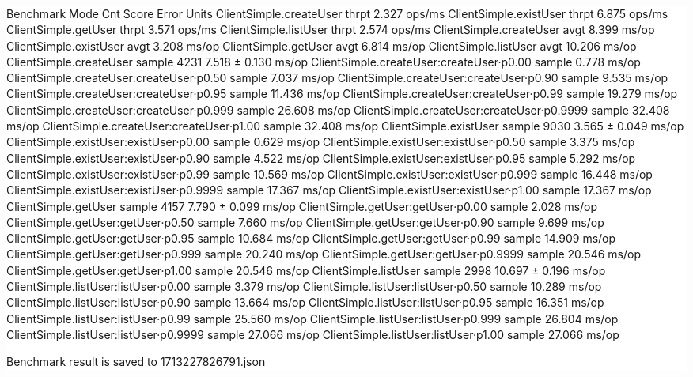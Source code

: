 Benchmark                                     Mode   Cnt   Score   Error   Units
ClientSimple.createUser                      thrpt         2.327          ops/ms
ClientSimple.existUser                       thrpt         6.875          ops/ms
ClientSimple.getUser                         thrpt         3.571          ops/ms
ClientSimple.listUser                        thrpt         2.574          ops/ms
ClientSimple.createUser                       avgt         8.399           ms/op
ClientSimple.existUser                        avgt         3.208           ms/op
ClientSimple.getUser                          avgt         6.814           ms/op
ClientSimple.listUser                         avgt        10.206           ms/op
ClientSimple.createUser                     sample  4231   7.518 ± 0.130   ms/op
ClientSimple.createUser:createUser·p0.00    sample         0.778           ms/op
ClientSimple.createUser:createUser·p0.50    sample         7.037           ms/op
ClientSimple.createUser:createUser·p0.90    sample         9.535           ms/op
ClientSimple.createUser:createUser·p0.95    sample        11.436           ms/op
ClientSimple.createUser:createUser·p0.99    sample        19.279           ms/op
ClientSimple.createUser:createUser·p0.999   sample        26.608           ms/op
ClientSimple.createUser:createUser·p0.9999  sample        32.408           ms/op
ClientSimple.createUser:createUser·p1.00    sample        32.408           ms/op
ClientSimple.existUser                      sample  9030   3.565 ± 0.049   ms/op
ClientSimple.existUser:existUser·p0.00      sample         0.629           ms/op
ClientSimple.existUser:existUser·p0.50      sample         3.375           ms/op
ClientSimple.existUser:existUser·p0.90      sample         4.522           ms/op
ClientSimple.existUser:existUser·p0.95      sample         5.292           ms/op
ClientSimple.existUser:existUser·p0.99      sample        10.569           ms/op
ClientSimple.existUser:existUser·p0.999     sample        16.448           ms/op
ClientSimple.existUser:existUser·p0.9999    sample        17.367           ms/op
ClientSimple.existUser:existUser·p1.00      sample        17.367           ms/op
ClientSimple.getUser                        sample  4157   7.790 ± 0.099   ms/op
ClientSimple.getUser:getUser·p0.00          sample         2.028           ms/op
ClientSimple.getUser:getUser·p0.50          sample         7.660           ms/op
ClientSimple.getUser:getUser·p0.90          sample         9.699           ms/op
ClientSimple.getUser:getUser·p0.95          sample        10.684           ms/op
ClientSimple.getUser:getUser·p0.99          sample        14.909           ms/op
ClientSimple.getUser:getUser·p0.999         sample        20.240           ms/op
ClientSimple.getUser:getUser·p0.9999        sample        20.546           ms/op
ClientSimple.getUser:getUser·p1.00          sample        20.546           ms/op
ClientSimple.listUser                       sample  2998  10.697 ± 0.196   ms/op
ClientSimple.listUser:listUser·p0.00        sample         3.379           ms/op
ClientSimple.listUser:listUser·p0.50        sample        10.289           ms/op
ClientSimple.listUser:listUser·p0.90        sample        13.664           ms/op
ClientSimple.listUser:listUser·p0.95        sample        16.351           ms/op
ClientSimple.listUser:listUser·p0.99        sample        25.560           ms/op
ClientSimple.listUser:listUser·p0.999       sample        26.804           ms/op
ClientSimple.listUser:listUser·p0.9999      sample        27.066           ms/op
ClientSimple.listUser:listUser·p1.00        sample        27.066           ms/op

Benchmark result is saved to 1713227826791.json
